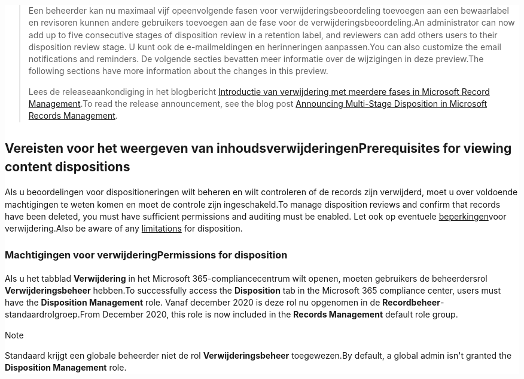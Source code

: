> <span data-ttu-id="c1ae1-107">Een beheerder kan nu maximaal vijf opeenvolgende fasen voor verwijderingsbeoordeling toevoegen aan een bewaarlabel en revisoren kunnen andere gebruikers toevoegen aan de fase voor de verwijderingsbeoordeling.</span><span class="sxs-lookup"><span data-stu-id="c1ae1-107">An administrator can now add up to five consecutive stages of disposition review in a retention label, and reviewers can add others users to their disposition review stage.</span></span> <span data-ttu-id="c1ae1-108">U kunt ook de e-mailmeldingen en herinneringen aanpassen.</span><span class="sxs-lookup"><span data-stu-id="c1ae1-108">You can also customize the email notifications and reminders.</span></span> <span data-ttu-id="c1ae1-109">De volgende secties bevatten meer informatie over de wijzigingen in deze preview.</span><span class="sxs-lookup"><span data-stu-id="c1ae1-109">The following sections have more information about the changes in this preview.</span></span>
>
> <span data-ttu-id="c1ae1-110">Lees de releaseaankondiging in het blogbericht [Introductie van verwijdering met meerdere fases in Microsoft Record Management](https://techcommunity.microsoft.com/t5/security-compliance-and-identity/announcing-multi-stage-disposition-in-microsoft-records/ba-p/2361849).</span><span class="sxs-lookup"><span data-stu-id="c1ae1-110">To read the release announcement, see the blog post [Announcing Multi-Stage Disposition in Microsoft Records Management](https://techcommunity.microsoft.com/t5/security-compliance-and-identity/announcing-multi-stage-disposition-in-microsoft-records/ba-p/2361849).</span></span>

## <a name="prerequisites-for-viewing-content-dispositions"></a><span data-ttu-id="c1ae1-111">Vereisten voor het weergeven van inhoudsverwijderingen</span><span class="sxs-lookup"><span data-stu-id="c1ae1-111">Prerequisites for viewing content dispositions</span></span>

<span data-ttu-id="c1ae1-112">Als u beoordelingen voor dispositioneringen wilt beheren en wilt controleren of de records zijn verwijderd, moet u over voldoende machtigingen te weten komen en moet de controle zijn ingeschakeld.</span><span class="sxs-lookup"><span data-stu-id="c1ae1-112">To manage disposition reviews and confirm that records have been deleted, you must have sufficient permissions and auditing must be enabled.</span></span> <span data-ttu-id="c1ae1-113">Let ook op eventuele [beperkingen](retention-limits.md#maximum-number-of-items-for-disposition)voor verwijdering.</span><span class="sxs-lookup"><span data-stu-id="c1ae1-113">Also be aware of any [limitations](retention-limits.md#maximum-number-of-items-for-disposition) for disposition.</span></span>

### <a name="permissions-for-disposition"></a><span data-ttu-id="c1ae1-114">Machtigingen voor verwijdering</span><span class="sxs-lookup"><span data-stu-id="c1ae1-114">Permissions for disposition</span></span>

<span data-ttu-id="c1ae1-115">Als u het tabblad **Verwijdering** in het Microsoft 365-compliancecentrum wilt openen, moeten gebruikers de beheerdersrol **Verwijderingsbeheer** hebben.</span><span class="sxs-lookup"><span data-stu-id="c1ae1-115">To successfully access the **Disposition** tab in the Microsoft 365 compliance center, users must have the **Disposition Management** role.</span></span> <span data-ttu-id="c1ae1-116">Vanaf december 2020 is deze rol nu opgenomen in de **Recordbeheer**-standaardrolgroep.</span><span class="sxs-lookup"><span data-stu-id="c1ae1-116">From December 2020, this role is now included in the **Records Management** default role group.</span></span>

> [!NOTE]
> <span data-ttu-id="c1ae1-117">Standaard krijgt een globale beheerder niet de rol **Verwijderingsbeheer** toegewezen.</span><span class="sxs-lookup"><span data-stu-id="c1ae1-117">By default, a global admin isn't granted the **Disposition Management** role.</span></span> 
